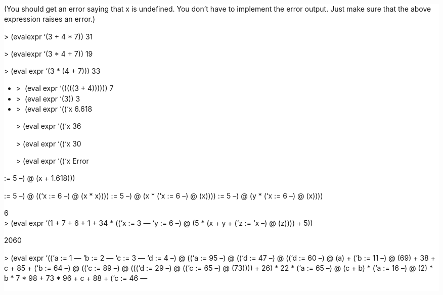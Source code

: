(You should get an error saying that x is undefined. You don’t have to implement the error output. Just make sure that the above expression raises an error.)

&gt; (evalexpr ‘(3 + 4 * 7)) 31

&gt; (evalexpr ‘(3 * 4 + 7)) 19
</li>
</ul>
</div>
</div>
<div class="layoutArea">
<div class="column">
&gt; (eval expr ‘(3 * (4 + 7))) 33

<ul>
<li>&gt; &nbsp;(eval expr ‘(((((3 + 4)))))) 7</li>
<li>&gt; &nbsp;(eval expr ‘(3)) 3</li>
<li>&gt; &nbsp;(eval expr ‘((‘x 6.618

&gt; (eval expr ‘((‘x 36

&gt; (eval expr ‘((‘x 30

&gt; (eval expr ‘((‘x Error</li>
</ul>
</div>
</div>
<div class="layoutArea">
<div class="column">
:= 5 –) @ (x + 1.618)))

:= 5 –) @ ((‘x := 6 –) @ (x * x)))) := 5 –) @ (x * (‘x := 6 –) @ (x)))) := 5 –) @ (y * (‘x := 6 –) @ (x))))

</div>
</div>
<div class="layoutArea">
<div class="column">
6

</div>
</div>
</div>
<div class="page" title="Page 7">
<div class="layoutArea">
<div class="column">
&gt; (eval expr ‘(1 + 7 + 6 + 1 + 34 * ((‘x := 3 — ‘y := 6 –) @ (5 * (x + y + (‘z := ‘x –) @ (z)))) + 5))

2060

&gt; (eval expr ‘((‘a := 1 — ‘b := 2 — ‘c := 3 — ‘d := 4 –) @ ((‘a := 95 –) @ ((‘d := 47 –) @ ((‘d := 60 –) @ (a) + (‘b := 11 –) @ (69) + 38 + c + 85 + (‘b := 64 –) @ ((‘c := 89 –) @ (((‘d := 29 –) @ ((‘c := 65 –) @ (73)))) + 26) * 22 * (‘a := 65 –) @ (c + b) * (‘a := 16 –) @ (2) * b * 7 * 98 + 73 * 96 + c + 88 + (‘c := 46 —

